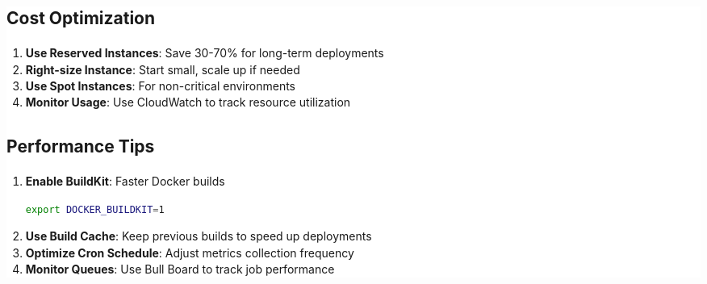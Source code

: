 ## Cost Optimization

1. **Use Reserved Instances**: Save 30-70% for long-term deployments
2. **Right-size Instance**: Start small, scale up if needed
3. **Use Spot Instances**: For non-critical environments
4. **Monitor Usage**: Use CloudWatch to track resource utilization

## Performance Tips

1. **Enable BuildKit**: Faster Docker builds
   ```bash
   export DOCKER_BUILDKIT=1
   ```
2. **Use Build Cache**: Keep previous builds to speed up deployments
3. **Optimize Cron Schedule**: Adjust metrics collection frequency
4. **Monitor Queues**: Use Bull Board to track job performance
